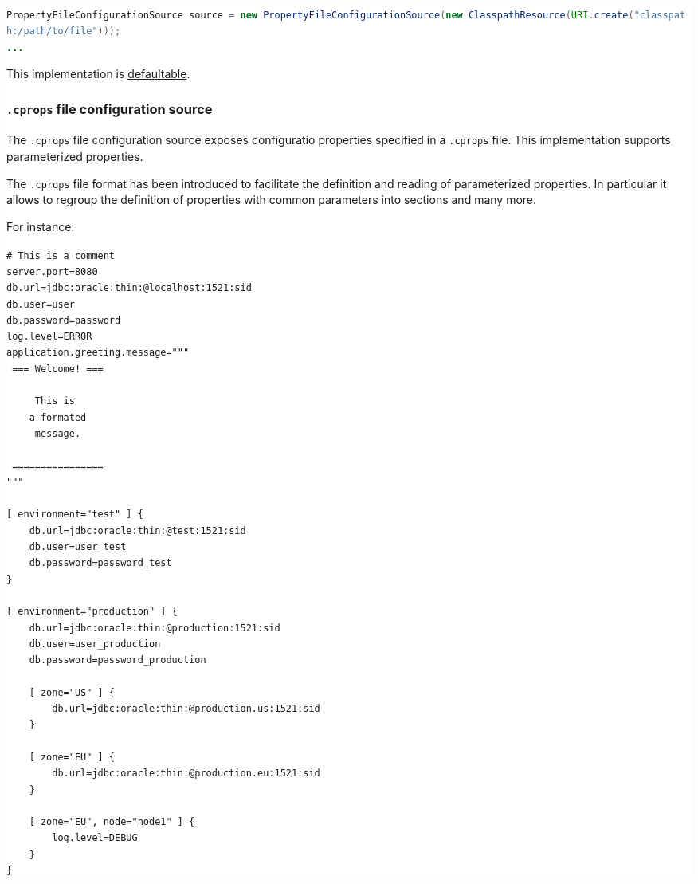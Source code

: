 ```java
PropertyFileConfigurationSource source = new PropertyFileConfigurationSource(new ClasspathResource(URI.create("classpath:/path/to/file")));
...
```

This implementation is [defaultable](#defaultable-configuration-source).

### `.cprops` file configuration source

The `.cprops` file configuration source exposes configuratio properties specified in a `.cprops` file. This implementation supports parameterized properties.

The `.cprops` file format has been introduced to facilitate the definition and reading of parameterized properties. In particular it allows to regroup the definition of properties with common parameters into sections and many more.

For instance:

```properties
# This is a comment
server.port=8080
db.url=jdbc:oracle:thin:@localhost:1521:sid
db.user=user
db.password=password
log.level=ERROR
application.greeting.message="""
 === Welcome! === 

     This is      
    a formated    
     message.     

 ================
"""

[ environment="test" ] {
    db.url=jdbc:oracle:thin:@test:1521:sid
    db.user=user_test
    db.password=password_test
}

[ environment="production" ] {
    db.url=jdbc:oracle:thin:@production:1521:sid
    db.user=user_production
    db.password=password_production
    
    [ zone="US" ] {
        db.url=jdbc:oracle:thin:@production.us:1521:sid
    }
    
    [ zone="EU" ] {
        db.url=jdbc:oracle:thin:@production.eu:1521:sid
    }
    
    [ zone="EU", node="node1" ] {
        log.level=DEBUG
    }
}
```


[inverno-javadoc]: https://inverno.io/docs/release/api/index.html
[cprops-grammar]: https://github.com/inverno-io/inverno-mods/tree/master/inverno-configuration/src/main/javacc/configuration_properties.jj
[javacc]: https://javacc.github.io/javacc/
[redis]: https://redis.io/